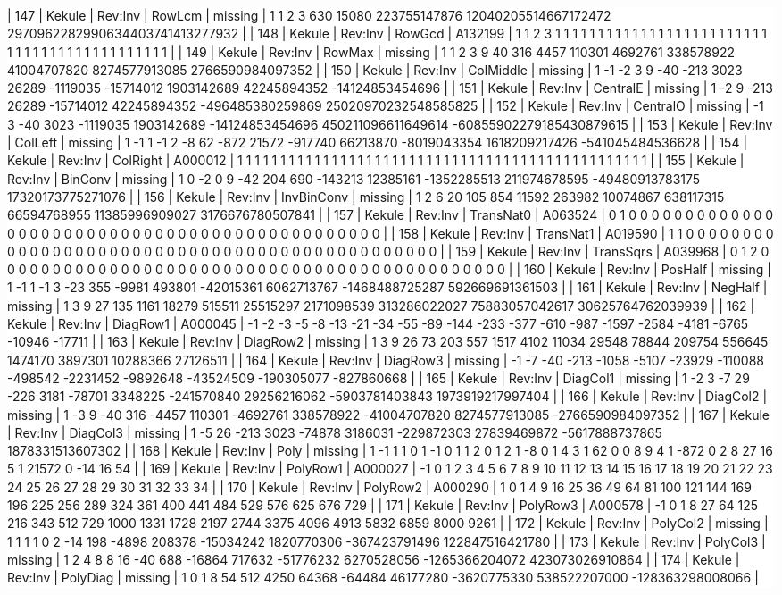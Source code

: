 | 147 | Kekule     | Rev:Inv | RowLcm     | missing | 1 1 2 3 630 15080 223755147876 12040205514667172472 2970962282990634403741413277932                 |
| 148 | Kekule     | Rev:Inv | RowGcd     | A132199 | 1 1 2 3 1 1 1 1 1 1 1 1 1 1 1 1 1 1 1 1 1 1 1 1 1 1 1 1 1 1 1 1 1 1 1 1 1 1 1 1 1 1 1 1 1 1 1 1     |
| 149 | Kekule     | Rev:Inv | RowMax     | missing | 1 1 2 3 9 40 316 4457 110301 4692761 338578922 41004707820 8274577913085 2766590984097352           |
| 150 | Kekule     | Rev:Inv | ColMiddle  | missing | 1 -1 -2 3 9 -40 -213 3023 26289 -1119035 -15714012 1903142689 42245894352 -14124853454696           |
| 151 | Kekule     | Rev:Inv | CentralE   | missing | 1 -2 9 -213 26289 -15714012 42245894352 -496485380259869 25020970232548585825                       |
| 152 | Kekule     | Rev:Inv | CentralO   | missing | -1 3 -40 3023 -1119035 1903142689 -14124853454696 450211096611649614 -60855902279185430879615       |
| 153 | Kekule     | Rev:Inv | ColLeft    | missing | 1 -1 1 -1 2 -8 62 -872 21572 -917740 66213870 -8019043354 1618209217426 -541045484536628            |
| 154 | Kekule     | Rev:Inv | ColRight   | A000012 | 1 1 1 1 1 1 1 1 1 1 1 1 1 1 1 1 1 1 1 1 1 1 1 1 1 1 1 1 1 1 1 1 1 1 1 1 1 1 1 1 1 1 1 1 1 1 1 1     |
| 155 | Kekule     | Rev:Inv | BinConv    | missing | 1 0 -2 0 9 -42 204 690 -143213 12385161 -1352285513 211974678595 -49480913783175 17320173775271076  |
| 156 | Kekule     | Rev:Inv | InvBinConv | missing | 1 2 6 20 105 854 11592 263982 10074867 638117315 66594768955 11385996909027 3176676780507841        |
| 157 | Kekule     | Rev:Inv | TransNat0  | A063524 | 0 1 0 0 0 0 0 0 0 0 0 0 0 0 0 0 0 0 0 0 0 0 0 0 0 0 0 0 0 0 0 0 0 0 0 0 0 0 0 0 0 0 0 0 0 0 0 0     |
| 158 | Kekule     | Rev:Inv | TransNat1  | A019590 | 1 1 0 0 0 0 0 0 0 0 0 0 0 0 0 0 0 0 0 0 0 0 0 0 0 0 0 0 0 0 0 0 0 0 0 0 0 0 0 0 0 0 0 0 0 0 0 0     |
| 159 | Kekule     | Rev:Inv | TransSqrs  | A039968 | 0 1 2 0 0 0 0 0 0 0 0 0 0 0 0 0 0 0 0 0 0 0 0 0 0 0 0 0 0 0 0 0 0 0 0 0 0 0 0 0 0 0 0 0 0 0 0 0     |
| 160 | Kekule     | Rev:Inv | PosHalf    | missing | 1 -1 1 -1 3 -23 355 -9981 493801 -42015361 6062713767 -1468488725287 592669691361503                |
| 161 | Kekule     | Rev:Inv | NegHalf    | missing | 1 3 9 27 135 1161 18279 515511 25515297 2171098539 313286022027 75883057042617 30625764762039939    |
| 162 | Kekule     | Rev:Inv | DiagRow1   | A000045 | -1 -2 -3 -5 -8 -13 -21 -34 -55 -89 -144 -233 -377 -610 -987 -1597 -2584 -4181 -6765 -10946 -17711   |
| 163 | Kekule     | Rev:Inv | DiagRow2   | missing | 1 3 9 26 73 203 557 1517 4102 11034 29548 78844 209754 556645 1474170 3897301 10288366 27126511     |
| 164 | Kekule     | Rev:Inv | DiagRow3   | missing | -1 -7 -40 -213 -1058 -5107 -23929 -110088 -498542 -2231452 -9892648 -43524509 -190305077 -827860668 |
| 165 | Kekule     | Rev:Inv | DiagCol1   | missing | 1 -2 3 -7 29 -226 3181 -78701 3348225 -241570840 29256216062 -5903781403843 1973919217997404        |
| 166 | Kekule     | Rev:Inv | DiagCol2   | missing | 1 -3 9 -40 316 -4457 110301 -4692761 338578922 -41004707820 8274577913085 -2766590984097352         |
| 167 | Kekule     | Rev:Inv | DiagCol3   | missing | 1 -5 26 -213 3023 -74878 3186031 -229872303 27839469872 -5617888737865 1878331513607302             |
| 168 | Kekule     | Rev:Inv | Poly       | missing | 1 -1 1 1 0 1 -1 0 1 1 2 0 1 2 1 -8 0 1 4 3 1 62 0 0 8 9 4 1 -872 0 2 8 27 16 5 1 21572 0 -14 16 54  |
| 169 | Kekule     | Rev:Inv | PolyRow1   | A000027 | -1 0 1 2 3 4 5 6 7 8 9 10 11 12 13 14 15 16 17 18 19 20 21 22 23 24 25 26 27 28 29 30 31 32 33 34   |
| 170 | Kekule     | Rev:Inv | PolyRow2   | A000290 | 1 0 1 4 9 16 25 36 49 64 81 100 121 144 169 196 225 256 289 324 361 400 441 484 529 576 625 676 729 |
| 171 | Kekule     | Rev:Inv | PolyRow3   | A000578 | -1 0 1 8 27 64 125 216 343 512 729 1000 1331 1728 2197 2744 3375 4096 4913 5832 6859 8000 9261      |
| 172 | Kekule     | Rev:Inv | PolyCol2   | missing | 1 1 1 1 0 2 -14 198 -4898 208378 -15034242 1820770306 -367423791496 122847516421780                 |
| 173 | Kekule     | Rev:Inv | PolyCol3   | missing | 1 2 4 8 8 16 -40 688 -16864 717632 -51776232 6270528056 -1265366204072 423073026910864              |
| 174 | Kekule     | Rev:Inv | PolyDiag   | missing | 1 0 1 8 54 512 4250 64368 -64484 46177280 -3620775330 538522207000 -128363298008066                 |